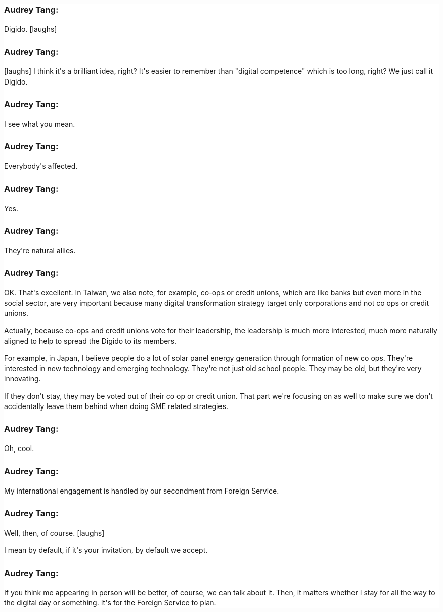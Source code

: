 ### Audrey Tang:
Digido. [laughs]

### Audrey Tang:
[laughs] I think it's a brilliant idea, right? It's easier to remember than "digital competence" which is too long, right? We just call it Digido.

### Audrey Tang:
I see what you mean.

### Audrey Tang:
Everybody's affected.

### Audrey Tang:
Yes.

### Audrey Tang:
They're natural allies.

### Audrey Tang:
OK. That's excellent. In Taiwan, we also note, for example, co-ops or credit unions, which are like banks but even more in the social sector, are very important because many digital transformation strategy target only corporations and not co ops or credit unions.

Actually, because co-ops and credit unions vote for their leadership, the leadership is much more interested, much more naturally aligned to help to spread the Digido to its members.

For example, in Japan, I believe people do a lot of solar panel energy generation through formation of new co ops. They're interested in new technology and emerging technology. They're not just old school people. They may be old, but they're very innovating.

If they don't stay, they may be voted out of their co op or credit union. That part we're focusing on as well to make sure we don't accidentally leave them behind when doing SME related strategies.

### Audrey Tang:
Oh, cool.

### Audrey Tang:
My international engagement is handled by our secondment from Foreign Service.

### Audrey Tang:
Well, then, of course. [laughs]

I mean by default, if it's your invitation, by default we accept.

### Audrey Tang:
If you think me appearing in person will be better, of course, we can talk about it. Then, it matters whether I stay for all the way to the digital day or something. It's for the Foreign Service to plan.
